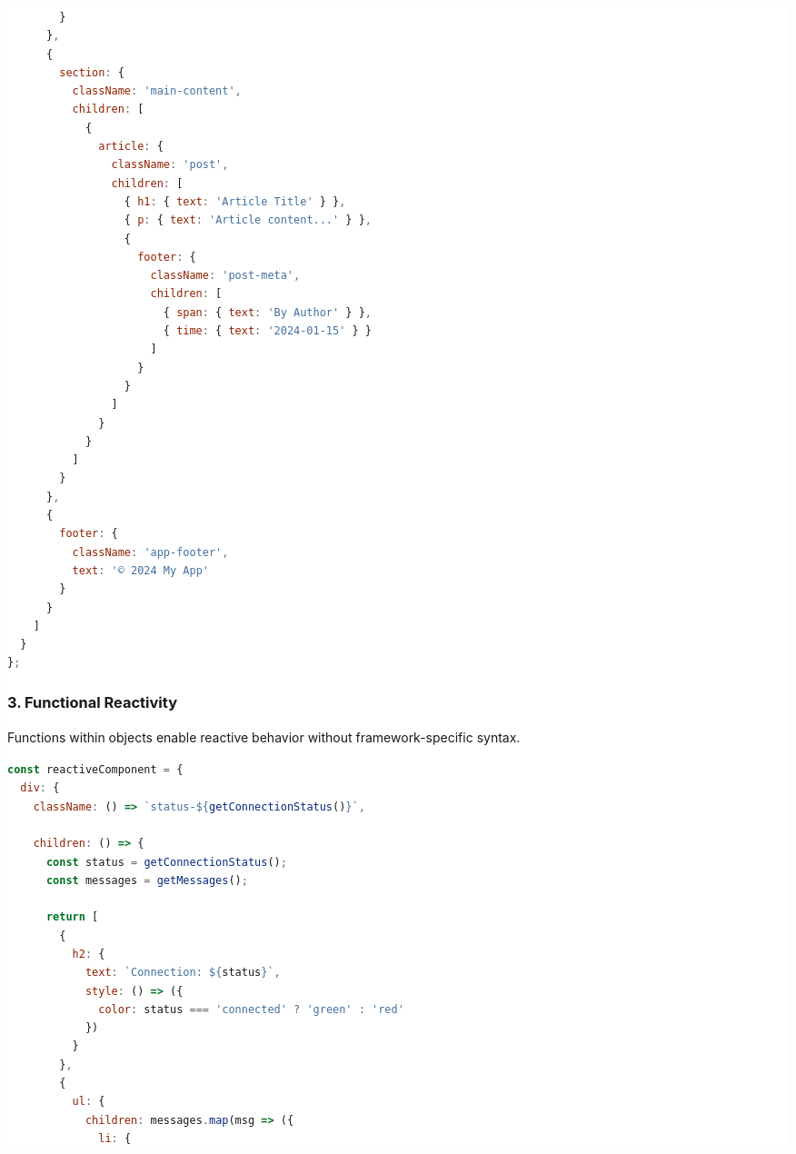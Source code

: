 ```javascript
        }
      },
      {
        section: {
          className: 'main-content',
          children: [
            {
              article: {
                className: 'post',
                children: [
                  { h1: { text: 'Article Title' } },
                  { p: { text: 'Article content...' } },
                  {
                    footer: {
                      className: 'post-meta',
                      children: [
                        { span: { text: 'By Author' } },
                        { time: { text: '2024-01-15' } }
                      ]
                    }
                  }
                ]
              }
            }
          ]
        }
      },
      {
        footer: {
          className: 'app-footer',
          text: '© 2024 My App'
        }
      }
    ]
  }
};
```

### **3. Functional Reactivity**

Functions within objects enable reactive behavior without framework-specific syntax.

```javascript
const reactiveComponent = {
  div: {
    className: () => `status-${getConnectionStatus()}`,
    
    children: () => {
      const status = getConnectionStatus();
      const messages = getMessages();
      
      return [
        {
          h2: {
            text: `Connection: ${status}`,
            style: () => ({
              color: status === 'connected' ? 'green' : 'red'
            })
          }
        },
        {
          ul: {
            children: messages.map(msg => ({
              li: {
```